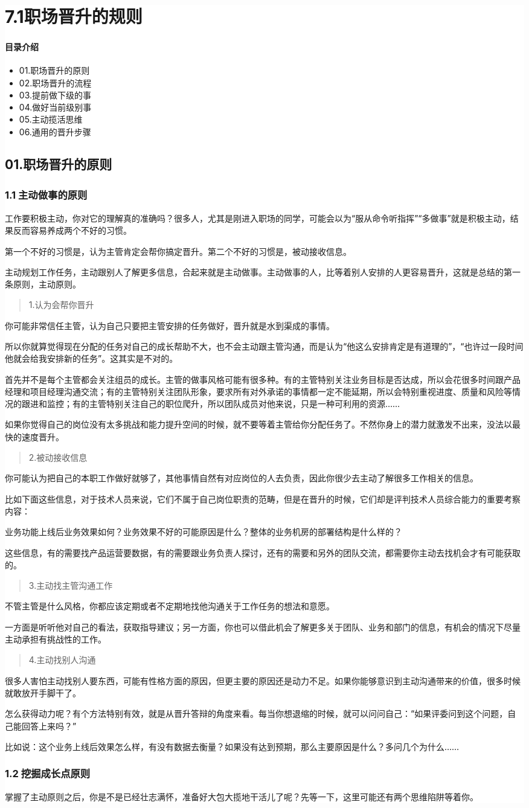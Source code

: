 # 7.1职场晋升的规则
#### 目录介绍
- 01.职场晋升的原则
- 02.职场晋升的流程
- 03.提前做下级的事
- 04.做好当前级别事
- 05.主动揽活思维
- 06.通用的晋升步骤

## 01.职场晋升的原则

### 1.1 主动做事的原则

工作要积极主动，你对它的理解真的准确吗？很多人，尤其是刚进入职场的同学，可能会以为“服从命令听指挥”“多做事”就是积极主动，结果反而容易养成两个不好的习惯。

第一个不好的习惯是，认为主管肯定会帮你搞定晋升。第二个不好的习惯是，被动接收信息。

主动规划工作任务，主动跟别人了解更多信息，合起来就是主动做事。主动做事的人，比等着别人安排的人更容易晋升，这就是总结的第一条原则，主动原则。

> 1.认为会帮你晋升

你可能非常信任主管，认为自己只要把主管安排的任务做好，晋升就是水到渠成的事情。

所以你就算觉得现在分配的任务对自己的成长帮助不大，也不会主动跟主管沟通，而是认为“他这么安排肯定是有道理的”，“也许过一段时间他就会给我安排新的任务”。这其实是不对的。

首先并不是每个主管都会关注组员的成长。主管的做事风格可能有很多种。有的主管特别关注业务目标是否达成，所以会花很多时间跟产品经理和项目经理沟通交流；有的主管特别关注团队形象，要求所有对外承诺的事情都一定不能延期，所以会特别重视进度、质量和风险等情况的跟进和监控；有的主管特别关注自己的职位爬升，所以团队成员对他来说，只是一种可利用的资源……

如果你觉得自己的岗位没有太多挑战和能力提升空间的时候，就不要等着主管给你分配任务了。不然你身上的潜力就激发不出来，没法以最快的速度晋升。

> 2.被动接收信息

你可能认为把自己的本职工作做好就够了，其他事情自然有对应岗位的人去负责，因此你很少去主动了解很多工作相关的信息。

比如下面这些信息，对于技术人员来说，它们不属于自己岗位职责的范畴，但是在晋升的时候，它们却是评判技术人员综合能力的重要考察内容：

业务功能上线后业务效果如何？业务效果不好的可能原因是什么？整体的业务机房的部署结构是什么样的？

这些信息，有的需要找产品运营要数据，有的需要跟业务负责人探讨，还有的需要和另外的团队交流，都需要你主动去找机会才有可能获取的。

> 3.主动找主管沟通工作

不管主管是什么风格，你都应该定期或者不定期地找他沟通关于工作任务的想法和意愿。

一方面是听听他对自己的看法，获取指导建议；另一方面，你也可以借此机会了解更多关于团队、业务和部门的信息，有机会的情况下尽量主动承担有挑战性的工作。

> 4.主动找别人沟通

很多人害怕主动找别人要东西，可能有性格方面的原因，但更主要的原因还是动力不足。如果你能够意识到主动沟通带来的价值，很多时候就敢放开手脚干了。

怎么获得动力呢？有个方法特别有效，就是从晋升答辩的角度来看。每当你想退缩的时候，就可以问问自己：“如果评委问到这个问题，自己能回答上来吗？”

比如说：这个业务上线后效果怎么样，有没有数据去衡量？如果没有达到预期，那么主要原因是什么？多问几个为什么……

### 1.2 挖掘成长点原则

掌握了主动原则之后，你是不是已经壮志满怀，准备好大包大揽地干活儿了呢？先等一下，这里可能还有两个思维陷阱等着你。
